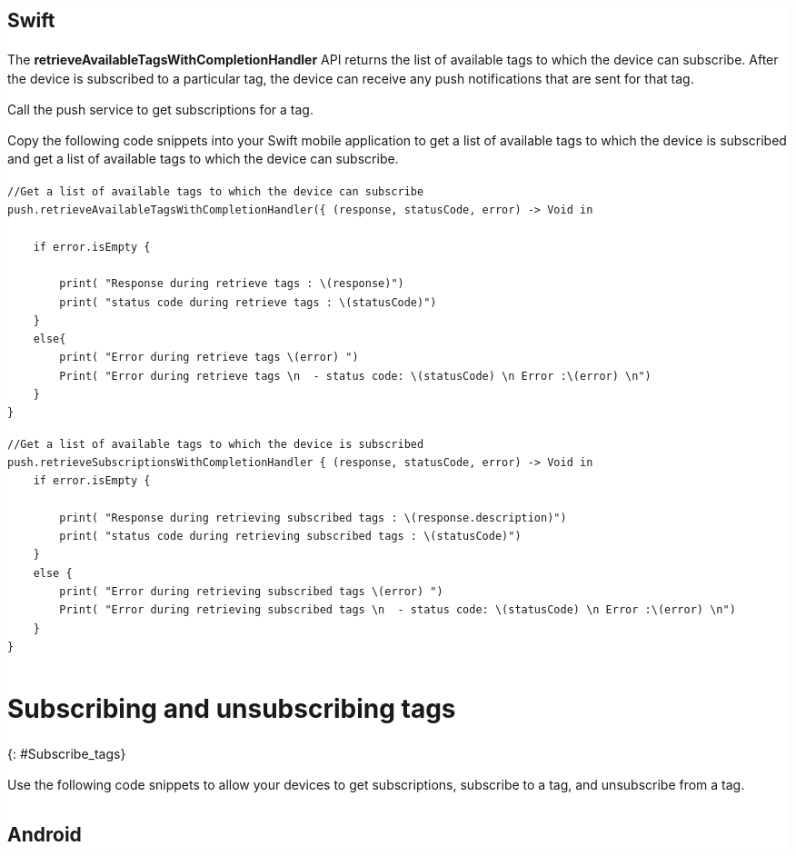## Swift

The **retrieveAvailableTagsWithCompletionHandler** API returns the list of available tags to which the device can subscribe. After the device is subscribed to a particular tag, the device can receive any push notifications that are sent for that tag.

Call the push service to get subscriptions for a tag.

Copy the following code snippets into your Swift mobile application to get a list of available tags to which the device is subscribed and get a list of available tags to which the device can subscribe.


```
//Get a list of available tags to which the device can subscribe
push.retrieveAvailableTagsWithCompletionHandler({ (response, statusCode, error) -> Void in

    if error.isEmpty {

        print( "Response during retrieve tags : \(response)")
        print( "status code during retrieve tags : \(statusCode)")
    }
    else{
        print( "Error during retrieve tags \(error) ")
        Print( "Error during retrieve tags \n  - status code: \(statusCode) \n Error :\(error) \n")
    }
}
```

```
//Get a list of available tags to which the device is subscribed
push.retrieveSubscriptionsWithCompletionHandler { (response, statusCode, error) -> Void in
    if error.isEmpty {

        print( "Response during retrieving subscribed tags : \(response.description)")
        print( "status code during retrieving subscribed tags : \(statusCode)")
    }
    else {
        print( "Error during retrieving subscribed tags \(error) ")
        Print( "Error during retrieving subscribed tags \n  - status code: \(statusCode) \n Error :\(error) \n")
    }
}
```

# Subscribing and unsubscribing tags
{: #Subscribe_tags}

Use the following code snippets to allow your devices to get subscriptions, subscribe to a tag, and unsubscribe from a tag.

## Android
